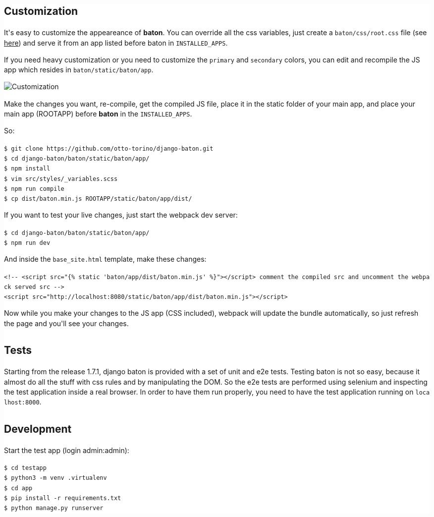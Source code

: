 ## <a name="customization"></a>Customization

It's easy to customize the appeareance of __baton__.
You can override all the css variables, just create a `baton/css/root.css` file (see [here](https://github.com/otto-torino/django-baton/tree/master/baton/static/baton/css/root.css)) and serve it from an app listed before baton in `INSTALLED_APPS`.

If you need heavy customization or you need to customize the `primary` and `secondary` colors, you can edit and recompile the JS app which resides in `baton/static/baton/app`.

![Customization](docs/images/customization.png)

Make the changes you want, re-compile, get the compiled JS file, place it in the static folder of your main app,
and place your main app (ROOTAPP) before __baton__ in the `INSTALLED_APPS`.

So:

    $ git clone https://github.com/otto-torino/django-baton.git
    $ cd django-baton/baton/static/baton/app/
    $ npm install
    $ vim src/styles/_variables.scss
    $ npm run compile
    $ cp dist/baton.min.js ROOTAPP/static/baton/app/dist/

If you want to test your live changes, just start the webpack dev server:

    $ cd django-baton/baton/static/baton/app/
    $ npm run dev

And inside the `base_site.html` template, make these changes:

    <!-- <script src="{% static 'baton/app/dist/baton.min.js' %}"></script> comment the compiled src and uncomment the webpack served src -->
    <script src="http://localhost:8080/static/baton/app/dist/baton.min.js"></script>

Now while you make your changes to the JS app (CSS included), webpack will update the bundle automatically, so just refresh the page and you'll see your changes.

## <a name="tests"></a>Tests

Starting from the release 1.7.1, django baton is provided with a set of unit and e2e tests. Testing baton is not so easy, because it almost do all the stuff with css rules and by manipulating the DOM. So the e2e tests are performed using selenium and inspecting the test application inside a real browser. In order to have them run properly, you need to have the test application running on `localhost:8000`.

## <a name="development"></a>Development

Start the test app (login admin:admin):

    $ cd testapp
    $ python3 -m venv .virtualenv
    $ cd app
    $ pip install -r requirements.txt
    $ python manage.py runserver
